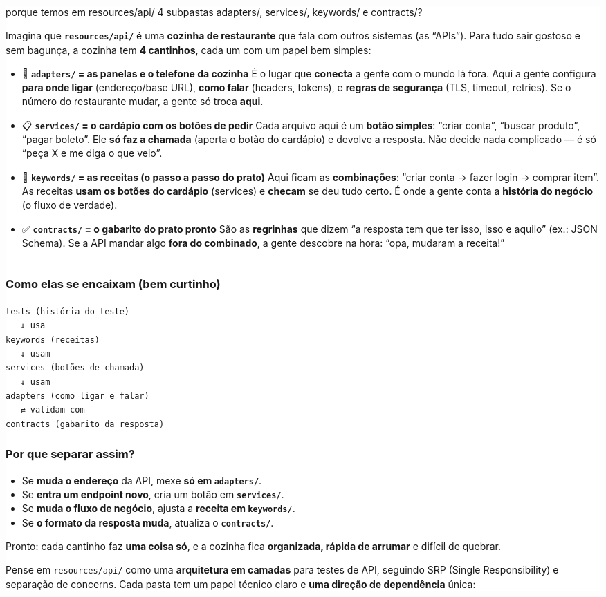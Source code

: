 porque temos em resources/api/ 4 subpastas adapters/, services/, keywords/ e contracts/?


Imagina que **`resources/api/`** é uma **cozinha de restaurante** que fala com outros sistemas (as “APIs”).
Para tudo sair gostoso e sem bagunça, a cozinha tem **4 cantinhos**, cada um com um papel bem simples:

* 🍳 **`adapters/` = as panelas e o telefone da cozinha**
  É o lugar que **conecta** a gente com o mundo lá fora.
  Aqui a gente configura **para onde ligar** (endereço/base URL), **como falar** (headers, tokens), e **regras de segurança** (TLS, timeout, retries).
  Se o número do restaurante mudar, a gente só troca **aqui**.

* 📋 **`services/` = o cardápio com os botões de pedir**
  Cada arquivo aqui é um **botão simples**: “criar conta”, “buscar produto”, “pagar boleto”.
  Ele **só faz a chamada** (aperta o botão do cardápio) e devolve a resposta.
  Não decide nada complicado — é só “peça X e me diga o que veio”.

* 🧩 **`keywords/` = as receitas (o passo a passo do prato)**
  Aqui ficam as **combinações**: “criar conta → fazer login → comprar item”.
  As receitas **usam os botões do cardápio** (services) e **checam** se deu tudo certo.
  É onde a gente conta a **história do negócio** (o fluxo de verdade).

* ✅ **`contracts/` = o gabarito do prato pronto**
  São as **regrinhas** que dizem “a resposta tem que ter isso, isso e aquilo” (ex.: JSON Schema).
  Se a API mandar algo **fora do combinado**, a gente descobre na hora: “opa, mudaram a receita!”

---

### Como elas se encaixam (bem curtinho)

```
tests (história do teste)
   ↓ usa
keywords (receitas)
   ↓ usam
services (botões de chamada)
   ↓ usam
adapters (como ligar e falar)
   ⇄ validam com
contracts (gabarito da resposta)
```

### Por que separar assim?

* Se **muda o endereço** da API, mexe **só em `adapters/`**.
* Se **entra um endpoint novo**, cria um botão em **`services/`**.
* Se **muda o fluxo de negócio**, ajusta a **receita em `keywords/`**.
* Se **o formato da resposta muda**, atualiza o **`contracts/`**.

Pronto: cada cantinho faz **uma coisa só**, e a cozinha fica **organizada, rápida de arrumar** e difícil de quebrar.


Pense em `resources/api/` como uma **arquitetura em camadas** para testes de API, seguindo SRP (Single Responsibility) e separação de concerns. Cada pasta tem um papel técnico claro e **uma direção de dependência** única:
